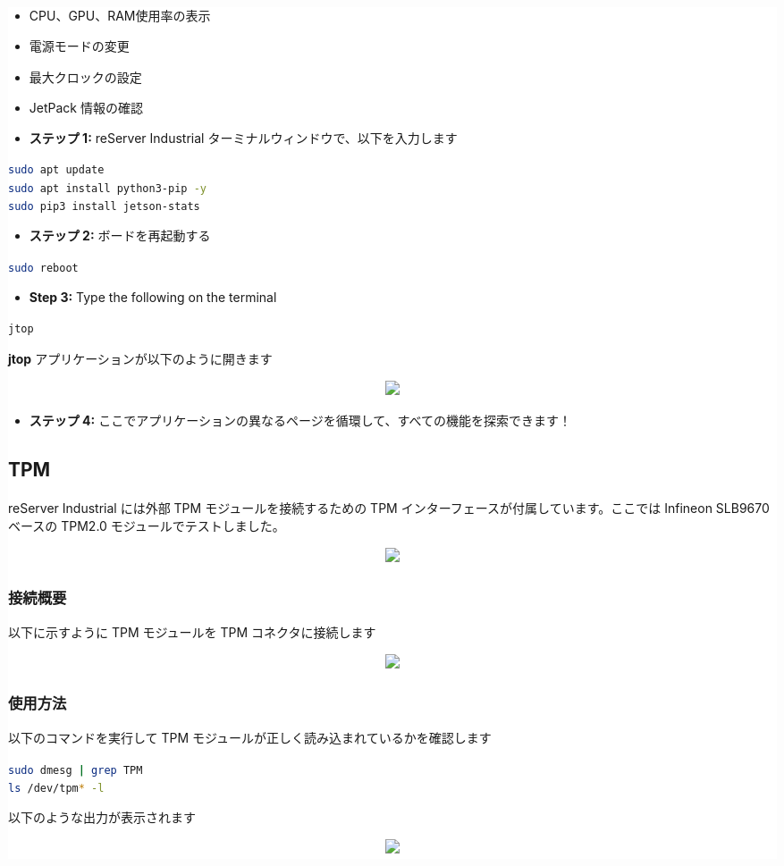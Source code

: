 - CPU、GPU、RAM使用率の表示
- 電源モードの変更
- 最大クロックの設定
- JetPack 情報の確認

- **ステップ 1:** reServer Industrial ターミナルウィンドウで、以下を入力します

```sh
sudo apt update
sudo apt install python3-pip -y
sudo pip3 install jetson-stats
```

- **ステップ 2:** ボードを再起動する

```sh
sudo reboot
```

- **Step 3:** Type the following on the terminal

```sh
jtop
```

**jtop** アプリケーションが以下のように開きます

<div align="center"><img width ="1000" src="https://files.seeedstudio.com/wiki/reComputer-Industrial/30.png"/></div>

- **ステップ 4:** ここでアプリケーションの異なるページを循環して、すべての機能を探索できます！

## TPM

reServer Industrial には外部 TPM モジュールを接続するための TPM インターフェースが付属しています。ここでは Infineon SLB9670 ベースの TPM2.0 モジュールでテストしました。

<div align="center"><img width ="600" src="https://files.seeedstudio.com/wiki/reServer-Industrial/24.jpg"/></div>

### 接続概要

以下に示すように TPM モジュールを TPM コネクタに接続します

<div align="center"><img width ="600" src="https://files.seeedstudio.com/wiki/reServer-Industrial/27.jpg"/></div>

### 使用方法

以下のコマンドを実行して TPM モジュールが正しく読み込まれているかを確認します

```sh
sudo dmesg | grep TPM
ls /dev/tpm* -l
```

以下のような出力が表示されます

<div align="center"><img width ="700" src="https://files.seeedstudio.com/wiki/reComputer-Industrial/116.png"/></div>
